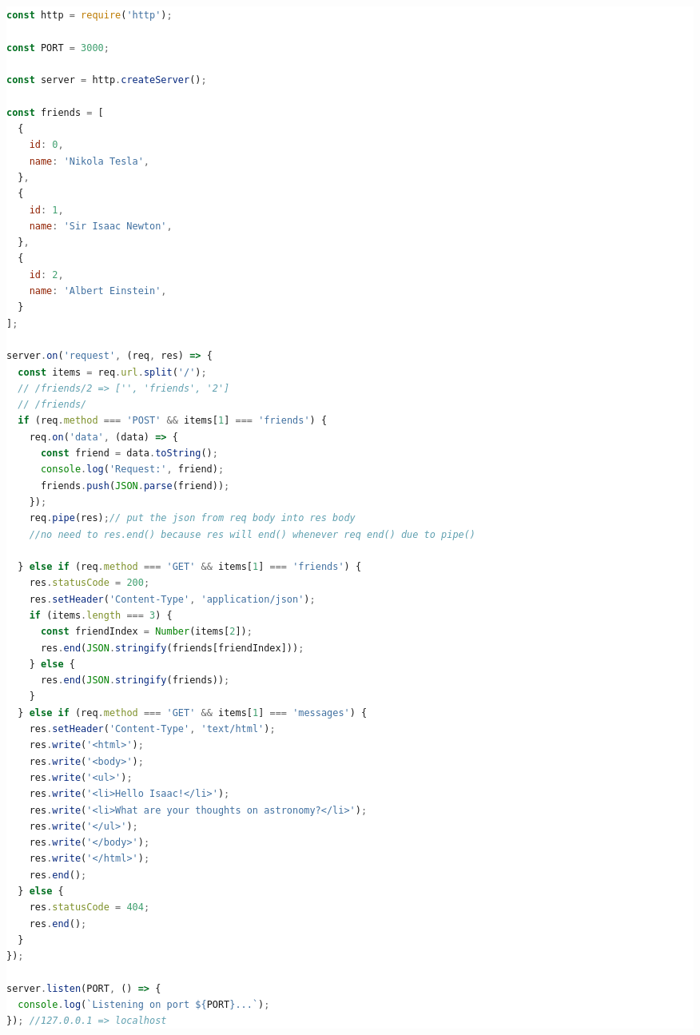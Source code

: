 ```js
const http = require('http');

const PORT = 3000;

const server = http.createServer();

const friends = [
  {
    id: 0,
    name: 'Nikola Tesla',
  },
  {
    id: 1,
    name: 'Sir Isaac Newton',
  },
  {
    id: 2,
    name: 'Albert Einstein',
  }
];

server.on('request', (req, res) => {
  const items = req.url.split('/');
  // /friends/2 => ['', 'friends', '2']
  // /friends/
  if (req.method === 'POST' && items[1] === 'friends') {
    req.on('data', (data) => {
      const friend = data.toString();
      console.log('Request:', friend);
      friends.push(JSON.parse(friend));
    });
    req.pipe(res);// put the json from req body into res body
    //no need to res.end() because res will end() whenever req end() due to pipe()
    
  } else if (req.method === 'GET' && items[1] === 'friends') {
    res.statusCode = 200;
    res.setHeader('Content-Type', 'application/json');
    if (items.length === 3) {
      const friendIndex = Number(items[2]);
      res.end(JSON.stringify(friends[friendIndex]));
    } else {
      res.end(JSON.stringify(friends));
    }
  } else if (req.method === 'GET' && items[1] === 'messages') {
    res.setHeader('Content-Type', 'text/html');
    res.write('<html>');
    res.write('<body>');
    res.write('<ul>');
    res.write('<li>Hello Isaac!</li>');
    res.write('<li>What are your thoughts on astronomy?</li>');
    res.write('</ul>');
    res.write('</body>');
    res.write('</html>');
    res.end();
  } else {
    res.statusCode = 404;
    res.end();
  }
});

server.listen(PORT, () => {
  console.log(`Listening on port ${PORT}...`);
}); //127.0.0.1 => localhost
```